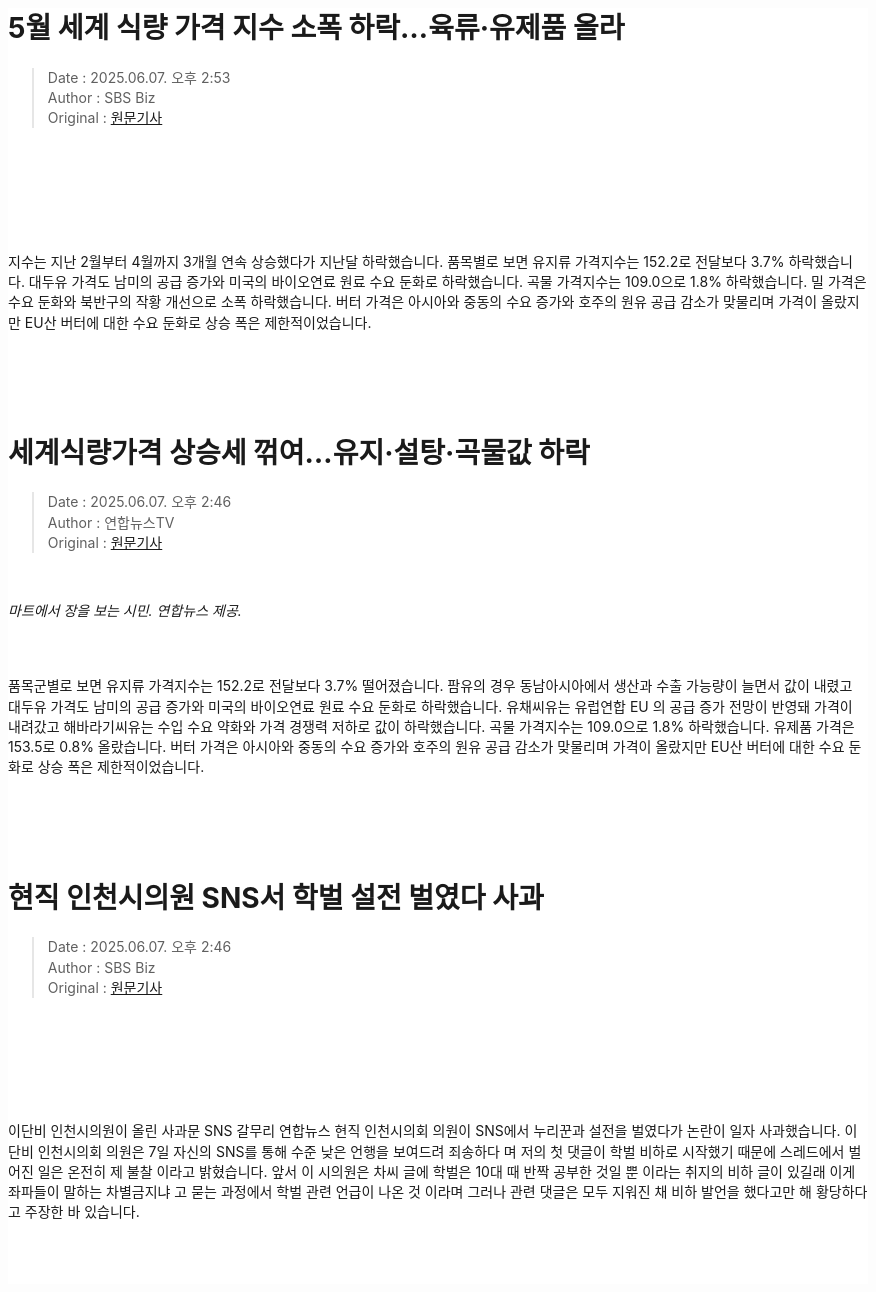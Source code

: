   
# 5월 세계 식량 가격 지수 소폭 하락…육류·유제품 올라  
  
> Date : 2025.06.07. 오후 2:53  
> Author : SBS Biz  
> Original : [원문기사](https://n.news.naver.com/mnews/article/374/0000444517?sid=101)  
<br/>  
  
<img alt="" class="_LAZY_LOADING _LAZY_LOADING_INIT_HIDE" src="https://imgnews.pstatic.net/image/374/2025/06/07/0000444517_001_20250607145311452.jpg?type=w860" id="img1" style="display: none;"></img>  
<br/><br/>  
  
지수는 지난 2월부터 4월까지 3개월 연속 상승했다가 지난달 하락했습니다.
품목별로 보면 유지류 가격지수는 152.2로 전달보다 3.7% 하락했습니다.
대두유 가격도 남미의 공급 증가와 미국의 바이오연료 원료 수요 둔화로 하락했습니다.
곡물 가격지수는 109.0으로 1.8% 하락했습니다.
밀 가격은 수요 둔화와 북반구의 작황 개선으로 소폭 하락했습니다.
버터 가격은 아시아와 중동의 수요 증가와 호주의 원유 공급 감소가 맞물리며 가격이 올랐지만 EU산 버터에 대한 수요 둔화로 상승 폭은 제한적이었습니다.  
<br/><br/><br/>  

  
# 세계식량가격 상승세 꺾여…유지·설탕·곡물값 하락  
  
> Date : 2025.06.07. 오후 2:46  
> Author : 연합뉴스TV  
> Original : [원문기사](https://n.news.naver.com/mnews/article/422/0000747297?sid=101)  
<br/>  
  
<img alt="마트에서 장을 보는 시민. 연합뉴스 제공." class="_LAZY_LOADING _LAZY_LOADING_INIT_HIDE" src="https://imgnews.pstatic.net/image/422/2025/06/07/AKR20250607144542225_01_i_20250607144615295.jpg?type=w860" id="img1" style="display: none;"></img><em class="img_desc">마트에서 장을 보는 시민. 연합뉴스 제공.</em>  
<br/><br/>  
  
품목군별로 보면 유지류 가격지수는 152.2로 전달보다 3.7% 떨어졌습니다.
팜유의 경우 동남아시아에서 생산과 수출 가능량이 늘면서 값이 내렸고 대두유 가격도 남미의 공급 증가와 미국의 바이오연료 원료 수요 둔화로 하락했습니다.
유채씨유는 유럽연합 EU 의 공급 증가 전망이 반영돼 가격이 내려갔고 해바라기씨유는 수입 수요 약화와 가격 경쟁력 저하로 값이 하락했습니다.
곡물 가격지수는 109.0으로 1.8% 하락했습니다.
유제품 가격은 153.5로 0.8% 올랐습니다.
버터 가격은 아시아와 중동의 수요 증가와 호주의 원유 공급 감소가 맞물리며 가격이 올랐지만 EU산 버터에 대한 수요 둔화로 상승 폭은 제한적이었습니다.  
<br/><br/><br/>  

  
# 현직 인천시의원 SNS서 학벌 설전 벌였다 사과  
  
> Date : 2025.06.07. 오후 2:46  
> Author : SBS Biz  
> Original : [원문기사](https://n.news.naver.com/mnews/article/374/0000444516?sid=101)  
<br/>  
  
<img alt="" class="_LAZY_LOADING _LAZY_LOADING_INIT_HIDE" src="https://imgnews.pstatic.net/image/374/2025/06/07/0000444516_001_20250607144611415.jpg?type=w860" id="img1" style="display: none;"></img>  
<br/><br/>  
  
이단비 인천시의원이 올린 사과문 SNS 갈무리 연합뉴스 현직 인천시의회 의원이 SNS에서 누리꾼과 설전을 벌였다가 논란이 일자 사과했습니다.
이단비 인천시의회 의원은 7일 자신의 SNS를 통해 수준 낮은 언행을 보여드려 죄송하다 며 저의 첫 댓글이 학벌 비하로 시작했기 때문에 스레드에서 벌어진 일은 온전히 제 불찰 이라고 밝혔습니다.
앞서 이 시의원은 차씨 글에 학벌은 10대 때 반짝 공부한 것일 뿐 이라는 취지의 비하 글이 있길래 이게 좌파들이 말하는 차별금지냐 고 묻는 과정에서 학벌 관련 언급이 나온 것 이라며 그러나 관련 댓글은 모두 지워진 채 비하 발언을 했다고만 해 황당하다 고 주장한 바 있습니다.  
<br/><br/><br/>  
